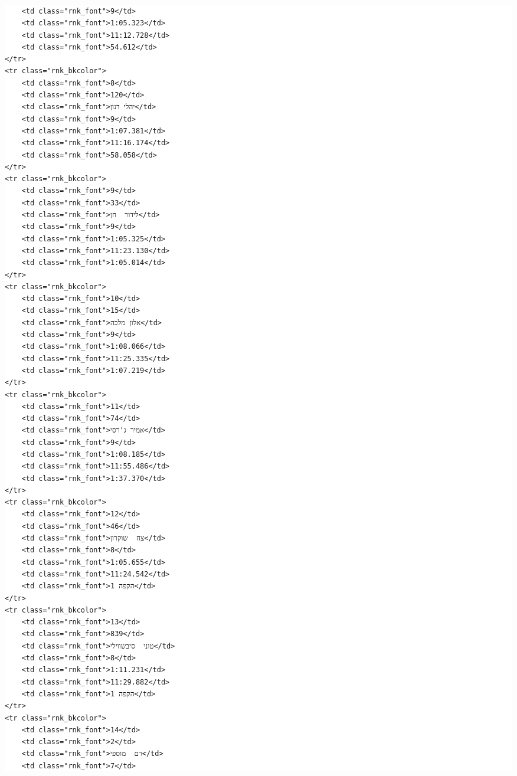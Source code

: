         <td class="rnk_font">9</td>
        <td class="rnk_font">1:05.323</td>
        <td class="rnk_font">11:12.728</td>
        <td class="rnk_font">54.612</td>
    </tr>
    <tr class="rnk_bkcolor">
        <td class="rnk_font">8</td>
        <td class="rnk_font">120</td>
        <td class="rnk_font">יהלי דנון</td>
        <td class="rnk_font">9</td>
        <td class="rnk_font">1:07.381</td>
        <td class="rnk_font">11:16.174</td>
        <td class="rnk_font">58.058</td>
    </tr>
    <tr class="rnk_bkcolor">
        <td class="rnk_font">9</td>
        <td class="rnk_font">33</td>
        <td class="rnk_font">לידור  חן</td>
        <td class="rnk_font">9</td>
        <td class="rnk_font">1:05.325</td>
        <td class="rnk_font">11:23.130</td>
        <td class="rnk_font">1:05.014</td>
    </tr>
    <tr class="rnk_bkcolor">
        <td class="rnk_font">10</td>
        <td class="rnk_font">15</td>
        <td class="rnk_font">אלון מלכה</td>
        <td class="rnk_font">9</td>
        <td class="rnk_font">1:08.066</td>
        <td class="rnk_font">11:25.335</td>
        <td class="rnk_font">1:07.219</td>
    </tr>
    <tr class="rnk_bkcolor">
        <td class="rnk_font">11</td>
        <td class="rnk_font">74</td>
        <td class="rnk_font">אמיר ג'רסי</td>
        <td class="rnk_font">9</td>
        <td class="rnk_font">1:08.185</td>
        <td class="rnk_font">11:55.486</td>
        <td class="rnk_font">1:37.370</td>
    </tr>
    <tr class="rnk_bkcolor">
        <td class="rnk_font">12</td>
        <td class="rnk_font">46</td>
        <td class="rnk_font">צח  שוקרון</td>
        <td class="rnk_font">8</td>
        <td class="rnk_font">1:05.655</td>
        <td class="rnk_font">11:24.542</td>
        <td class="rnk_font">1 הקפה</td>
    </tr>
    <tr class="rnk_bkcolor">
        <td class="rnk_font">13</td>
        <td class="rnk_font">839</td>
        <td class="rnk_font">טוני  סיבשווילי</td>
        <td class="rnk_font">8</td>
        <td class="rnk_font">1:11.231</td>
        <td class="rnk_font">11:29.882</td>
        <td class="rnk_font">1 הקפה</td>
    </tr>
    <tr class="rnk_bkcolor">
        <td class="rnk_font">14</td>
        <td class="rnk_font">2</td>
        <td class="rnk_font">רם  מוספי</td>
        <td class="rnk_font">7</td>